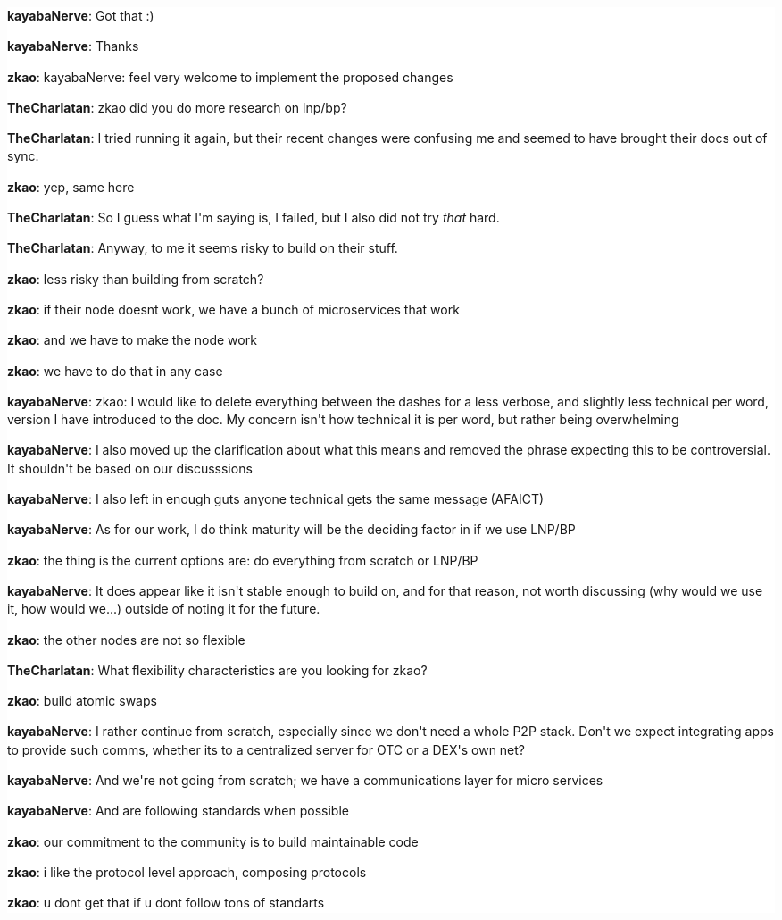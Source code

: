 **kayabaNerve**:  Got that :)

**kayabaNerve**: Thanks

**zkao**: kayabaNerve: feel very welcome to implement the proposed changes

**TheCharlatan**: zkao did you do more research on lnp/bp?

**TheCharlatan**: I tried running it again, but their recent changes were confusing me and seemed to have brought their docs out of sync.

**zkao**: yep, same here

**TheCharlatan**: So I guess what I'm saying is, I failed, but I also did not try _that_ hard.

**TheCharlatan**: Anyway, to me it seems risky to build on their stuff.

**zkao**: less risky than building from scratch?

**zkao**: if their node doesnt work, we have a bunch of microservices that work

**zkao**: and we have to make the node work

**zkao**: we have to do that in any case

**kayabaNerve**: zkao: I would like to delete everything between the dashes for a less verbose, and slightly less technical per word, version I have introduced to the doc. My concern isn't how technical it is per word, but rather being overwhelming

**kayabaNerve**: I also moved up the clarification about what this means and removed the phrase expecting this to be controversial. It shouldn't be based on our discusssions

**kayabaNerve**: I also left in enough guts anyone technical gets the same message (AFAICT)

**kayabaNerve**: As for our work, I do think maturity will be the deciding factor in if we use LNP/BP

**zkao**: the thing is the current options are: do everything from scratch or LNP/BP

**kayabaNerve**: It does appear like it isn't stable enough to build on, and for that reason, not worth discussing (why would we use it, how would we...) outside of noting it for the future.

**zkao**: the other nodes are not so flexible

**TheCharlatan**: What flexibility characteristics are you looking for zkao?

**zkao**: build atomic swaps

**kayabaNerve**: I rather continue from scratch, especially since we don't need a whole P2P stack. Don't we expect integrating apps to provide such comms, whether its to a centralized server for OTC or a DEX's own net?

**kayabaNerve**: And we're not going from scratch; we have a communications layer for micro services

**kayabaNerve**: And are following standards when possible

**zkao**: our commitment to the community is to build maintainable code

**zkao**: i like the protocol level approach, composing protocols

**zkao**: u dont get that if u dont follow tons of standarts
